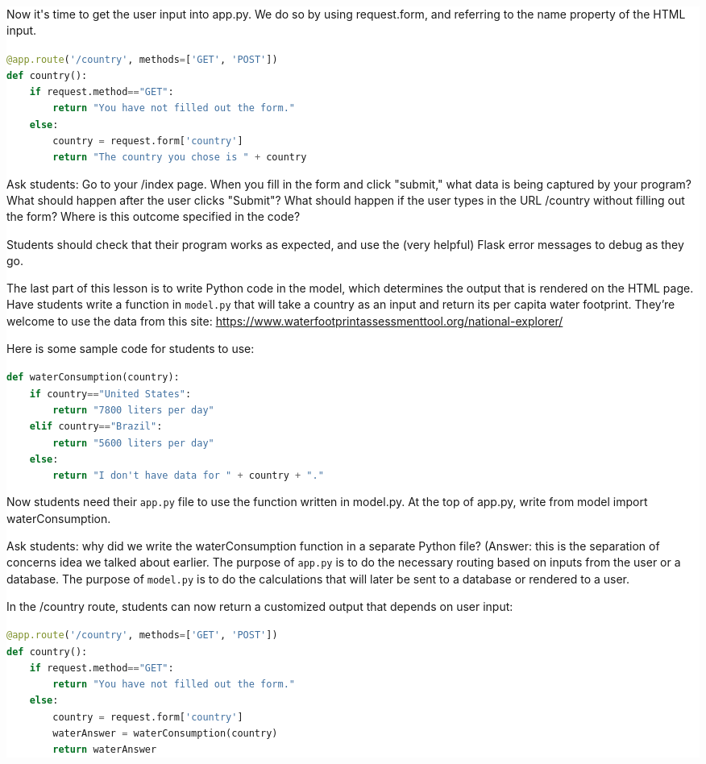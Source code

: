 Now it's time to get the user input into app.py. We do so by using request.form, and referring to the name property of the HTML input.
```python
@app.route('/country', methods=['GET', 'POST'])
def country():
    if request.method=="GET":
        return "You have not filled out the form."
    else:
        country = request.form['country']
        return "The country you chose is " + country
```
Ask students:
Go to your /index page. When you fill in the form and click "submit," what data is being captured by your program?
What should happen after the user clicks "Submit"?
What should happen if the user types in the URL /country without filling out the form? Where is this outcome specified in the code?

Students should check that their program works as expected, and use the (very helpful) Flask error messages to debug as they go.

The last part of this lesson is to write Python code in the model, which determines the output that is rendered on the HTML page. Have students write a function in `model.py` that will take a country as an input and return its per capita water footprint. They’re welcome to use the data from this site: https://www.waterfootprintassessmenttool.org/national-explorer/

Here is some sample code for students to use:
```python
def waterConsumption(country):
    if country=="United States":
        return "7800 liters per day"
    elif country=="Brazil":
        return "5600 liters per day"
    else:
        return "I don't have data for " + country + "."
```
Now students need their `app.py` file to use the function written in model.py. At the top of app.py, write from model import waterConsumption.

Ask students: why did we write the waterConsumption function in a separate Python file? (Answer: this is the separation of concerns idea we talked about earlier. The purpose of `app.py` is to do the necessary routing based on inputs from the user or a database. The purpose of `model.py` is to do the calculations that will later be sent to a database or rendered to a user.

In the /country route, students can now return a customized output that depends on user input:

```python
@app.route('/country', methods=['GET', 'POST'])
def country():
    if request.method=="GET":
        return "You have not filled out the form."
    else:
        country = request.form['country']
        waterAnswer = waterConsumption(country)
        return waterAnswer
```

